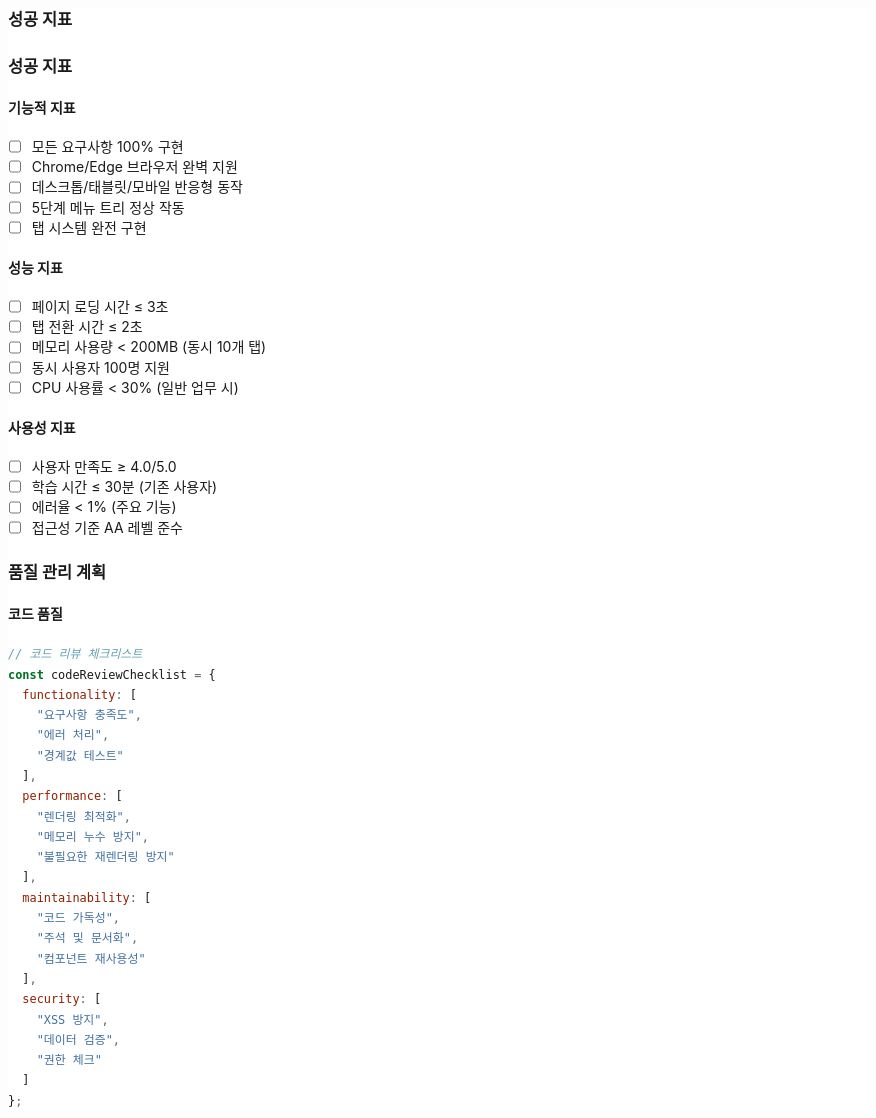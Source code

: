 ### 성공 지표

### 성공 지표

#### 기능적 지표
- [ ] 모든 요구사항 100% 구현
- [ ] Chrome/Edge 브라우저 완벽 지원
- [ ] 데스크톱/태블릿/모바일 반응형 동작
- [ ] 5단계 메뉴 트리 정상 작동
- [ ] 탭 시스템 완전 구현

#### 성능 지표
- [ ] 페이지 로딩 시간 ≤ 3초
- [ ] 탭 전환 시간 ≤ 2초
- [ ] 메모리 사용량 < 200MB (동시 10개 탭)
- [ ] 동시 사용자 100명 지원
- [ ] CPU 사용률 < 30% (일반 업무 시)

#### 사용성 지표
- [ ] 사용자 만족도 ≥ 4.0/5.0
- [ ] 학습 시간 ≤ 30분 (기존 사용자)
- [ ] 에러율 < 1% (주요 기능)
- [ ] 접근성 기준 AA 레벨 준수

### 품질 관리 계획

#### 코드 품질
```javascript
// 코드 리뷰 체크리스트
const codeReviewChecklist = {
  functionality: [
    "요구사항 충족도",
    "에러 처리",
    "경계값 테스트"
  ],
  performance: [
    "렌더링 최적화",
    "메모리 누수 방지",
    "불필요한 재렌더링 방지"
  ],
  maintainability: [
    "코드 가독성",
    "주석 및 문서화",
    "컴포넌트 재사용성"
  ],
  security: [
    "XSS 방지",
    "데이터 검증",
    "권한 체크"
  ]
};
```
